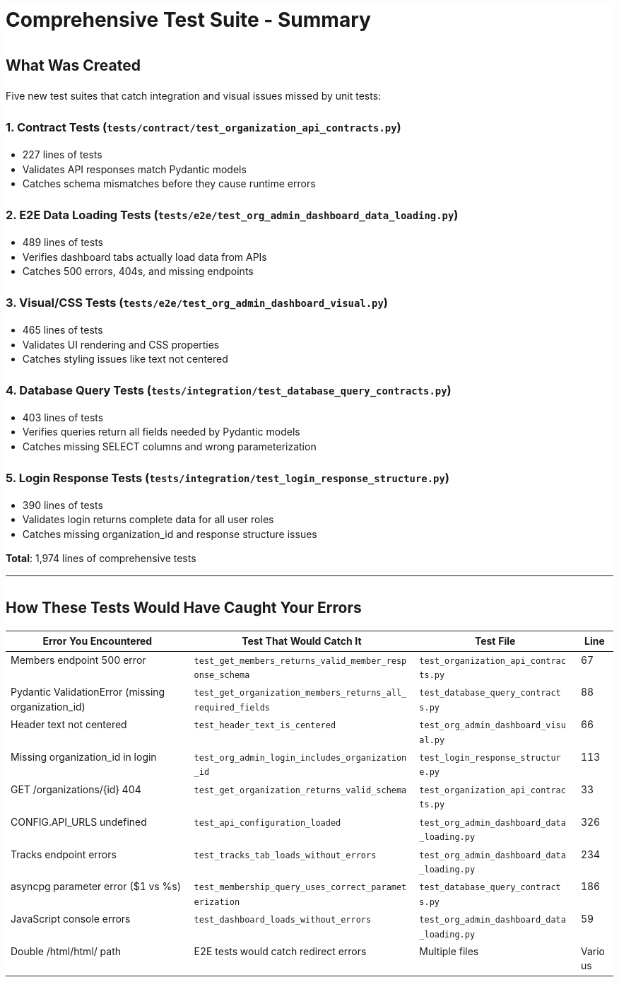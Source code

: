 # Comprehensive Test Suite - Summary

## What Was Created

Five new test suites that catch integration and visual issues missed by unit tests:

### 1. **Contract Tests** (`tests/contract/test_organization_api_contracts.py`)
- 227 lines of tests
- Validates API responses match Pydantic models
- Catches schema mismatches before they cause runtime errors

### 2. **E2E Data Loading Tests** (`tests/e2e/test_org_admin_dashboard_data_loading.py`)
- 489 lines of tests
- Verifies dashboard tabs actually load data from APIs
- Catches 500 errors, 404s, and missing endpoints

### 3. **Visual/CSS Tests** (`tests/e2e/test_org_admin_dashboard_visual.py`)
- 465 lines of tests
- Validates UI rendering and CSS properties
- Catches styling issues like text not centered

### 4. **Database Query Tests** (`tests/integration/test_database_query_contracts.py`)
- 403 lines of tests
- Verifies queries return all fields needed by Pydantic models
- Catches missing SELECT columns and wrong parameterization

### 5. **Login Response Tests** (`tests/integration/test_login_response_structure.py`)
- 390 lines of tests
- Validates login returns complete data for all user roles
- Catches missing organization_id and response structure issues

**Total**: 1,974 lines of comprehensive tests

---

## How These Tests Would Have Caught Your Errors

| Error You Encountered | Test That Would Catch It | Test File | Line |
|-----------------------|--------------------------|-----------|------|
| Members endpoint 500 error | `test_get_members_returns_valid_member_response_schema` | `test_organization_api_contracts.py` | 67 |
| Pydantic ValidationError (missing organization_id) | `test_get_organization_members_returns_all_required_fields` | `test_database_query_contracts.py` | 88 |
| Header text not centered | `test_header_text_is_centered` | `test_org_admin_dashboard_visual.py` | 66 |
| Missing organization_id in login | `test_org_admin_login_includes_organization_id` | `test_login_response_structure.py` | 113 |
| GET /organizations/{id} 404 | `test_get_organization_returns_valid_schema` | `test_organization_api_contracts.py` | 33 |
| CONFIG.API_URLS undefined | `test_api_configuration_loaded` | `test_org_admin_dashboard_data_loading.py` | 326 |
| Tracks endpoint errors | `test_tracks_tab_loads_without_errors` | `test_org_admin_dashboard_data_loading.py` | 234 |
| asyncpg parameter error ($1 vs %s) | `test_membership_query_uses_correct_parameterization` | `test_database_query_contracts.py` | 186 |
| JavaScript console errors | `test_dashboard_loads_without_errors` | `test_org_admin_dashboard_data_loading.py` | 59 |
| Double /html/html/ path | E2E tests would catch redirect errors | Multiple files | Various |